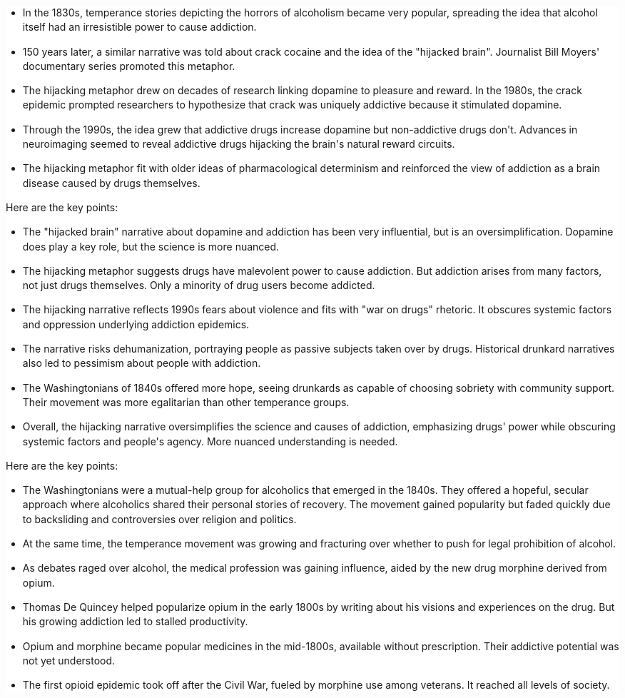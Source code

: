  

- In the 1830s, temperance stories depicting the horrors of alcoholism became very popular, spreading the idea that alcohol itself had an irresistible power to cause addiction. 

- 150 years later, a similar narrative was told about crack cocaine and the idea of the "hijacked brain". Journalist Bill Moyers' documentary series promoted this metaphor.

- The hijacking metaphor drew on decades of research linking dopamine to pleasure and reward. In the 1980s, the crack epidemic prompted researchers to hypothesize that crack was uniquely addictive because it stimulated dopamine. 

- Through the 1990s, the idea grew that addictive drugs increase dopamine but non-addictive drugs don't. Advances in neuroimaging seemed to reveal addictive drugs hijacking the brain's natural reward circuits.

- The hijacking metaphor fit with older ideas of pharmacological determinism and reinforced the view of addiction as a brain disease caused by drugs themselves.

 Here are the key points:

- The "hijacked brain" narrative about dopamine and addiction has been very influential, but is an oversimplification. Dopamine does play a key role, but the science is more nuanced. 

- The hijacking metaphor suggests drugs have malevolent power to cause addiction. But addiction arises from many factors, not just drugs themselves. Only a minority of drug users become addicted. 

- The hijacking narrative reflects 1990s fears about violence and fits with "war on drugs" rhetoric. It obscures systemic factors and oppression underlying addiction epidemics.

- The narrative risks dehumanization, portraying people as passive subjects taken over by drugs. Historical drunkard narratives also led to pessimism about people with addiction. 

- The Washingtonians of 1840s offered more hope, seeing drunkards as capable of choosing sobriety with community support. Their movement was more egalitarian than other temperance groups.

- Overall, the hijacking narrative oversimplifies the science and causes of addiction, emphasizing drugs' power while obscuring systemic factors and people's agency. More nuanced understanding is needed.

 Here are the key points:

- The Washingtonians were a mutual-help group for alcoholics that emerged in the 1840s. They offered a hopeful, secular approach where alcoholics shared their personal stories of recovery. The movement gained popularity but faded quickly due to backsliding and controversies over religion and politics. 

- At the same time, the temperance movement was growing and fracturing over whether to push for legal prohibition of alcohol. 

- As debates raged over alcohol, the medical profession was gaining influence, aided by the new drug morphine derived from opium.

- Thomas De Quincey helped popularize opium in the early 1800s by writing about his visions and experiences on the drug. But his growing addiction led to stalled productivity.

- Opium and morphine became popular medicines in the mid-1800s, available without prescription. Their addictive potential was not yet understood.

- The first opioid epidemic took off after the Civil War, fueled by morphine use among veterans. It reached all levels of society.
